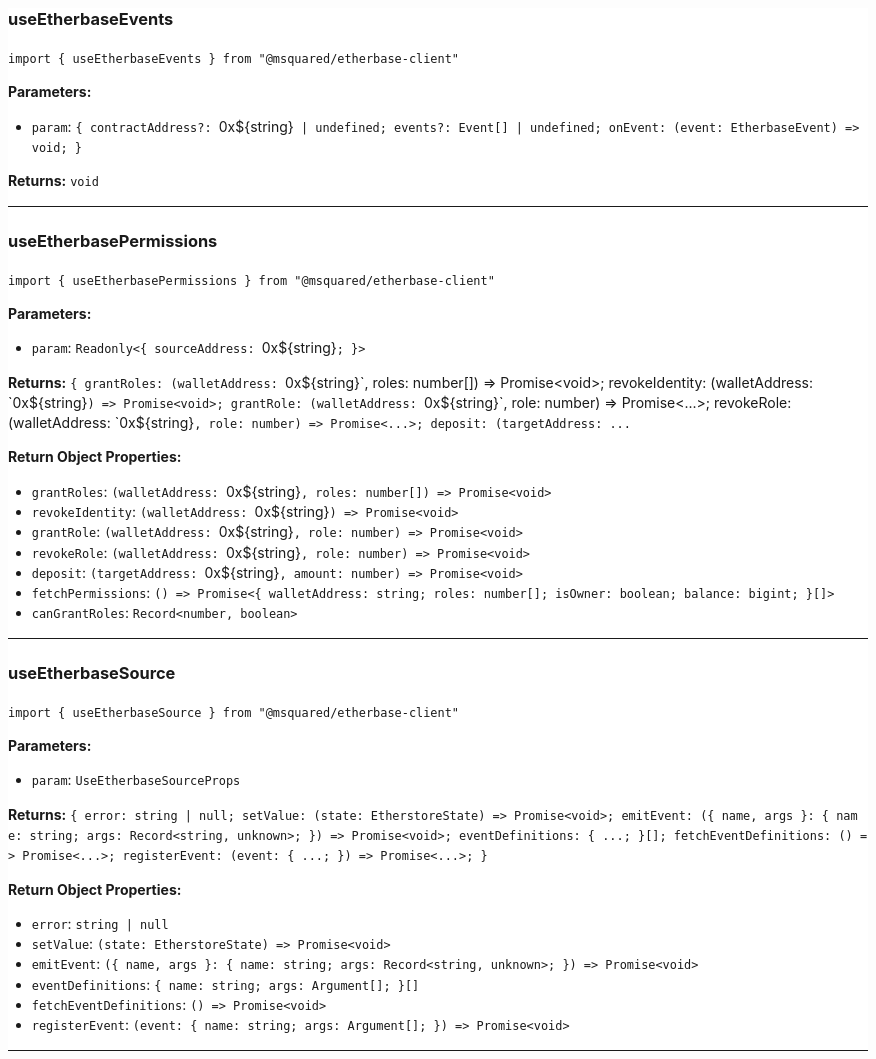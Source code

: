 
### useEtherbaseEvents

`import { useEtherbaseEvents } from "@msquared/etherbase-client"`

**Parameters:**

- `param`: `{ contractAddress?: `0x${string}` | undefined; events?: Event[] | undefined; onEvent: (event: EtherbaseEvent) => void; }`

**Returns:** `void`

---

### useEtherbasePermissions

`import { useEtherbasePermissions } from "@msquared/etherbase-client"`

**Parameters:**

- `param`: `Readonly<{ sourceAddress: `0x${string}`; }>`

**Returns:** `{ grantRoles: (walletAddress: `0x${string}`, roles: number[]) => Promise<void>; revokeIdentity: (walletAddress: `0x${string}`) => Promise<void>; grantRole: (walletAddress: `0x${string}`, role: number) => Promise<...>; revokeRole: (walletAddress: `0x${string}`, role: number) => Promise<...>; deposit: (targetAddress: ...`

**Return Object Properties:**

- `grantRoles`: `(walletAddress: `0x${string}`, roles: number[]) => Promise<void>`
- `revokeIdentity`: `(walletAddress: `0x${string}`) => Promise<void>`
- `grantRole`: `(walletAddress: `0x${string}`, role: number) => Promise<void>`
- `revokeRole`: `(walletAddress: `0x${string}`, role: number) => Promise<void>`
- `deposit`: `(targetAddress: `0x${string}`, amount: number) => Promise<void>`
- `fetchPermissions`: `() => Promise<{ walletAddress: string; roles: number[]; isOwner: boolean; balance: bigint; }[]>`
- `canGrantRoles`: `Record<number, boolean>`

---

### useEtherbaseSource

`import { useEtherbaseSource } from "@msquared/etherbase-client"`

**Parameters:**

- `param`: `UseEtherbaseSourceProps`

**Returns:** `{ error: string | null; setValue: (state: EtherstoreState) => Promise<void>; emitEvent: ({ name, args }: { name: string; args: Record<string, unknown>; }) => Promise<void>; eventDefinitions: { ...; }[]; fetchEventDefinitions: () => Promise<...>; registerEvent: (event: { ...; }) => Promise<...>; }`

**Return Object Properties:**

- `error`: `string | null`
- `setValue`: `(state: EtherstoreState) => Promise<void>`
- `emitEvent`: `({ name, args }: { name: string; args: Record<string, unknown>; }) => Promise<void>`
- `eventDefinitions`: `{ name: string; args: Argument[]; }[]`
- `fetchEventDefinitions`: `() => Promise<void>`
- `registerEvent`: `(event: { name: string; args: Argument[]; }) => Promise<void>`

---